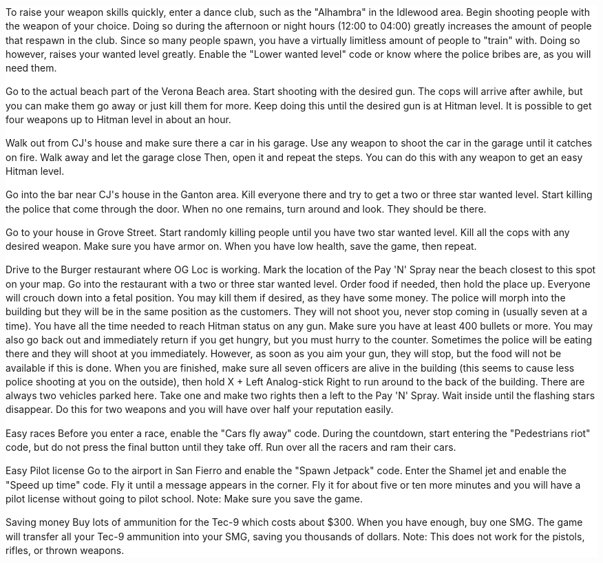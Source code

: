 
To raise your weapon skills quickly, enter a dance club, such as the "Alhambra" in the Idlewood area. Begin shooting people with the weapon of your choice. Doing so during the afternoon or night hours (12:00 to 04:00) greatly increases the amount of people that respawn in the club. Since so many people spawn, you have a virtually limitless amount of people to "train" with. Doing so however, raises your wanted level greatly. Enable the "Lower wanted level" code or know where the police bribes are, as you will need them.

Go to the actual beach part of the Verona Beach area. Start shooting with the desired gun. The cops will arrive after awhile, but you can make them go away or just kill them for more. Keep doing this until the desired gun is at Hitman level. It is possible to get four weapons up to Hitman level in about an hour.

Walk out from CJ's house and make sure there a car in his garage. Use any weapon to shoot the car in the garage until it catches on fire. Walk away and let the garage close Then, open it and repeat the steps. You can do this with any weapon to get an easy Hitman level.

Go into the bar near CJ's house in the Ganton area. Kill everyone there and try to get a two or three star wanted level. Start killing the police that come through the door. When no one remains, turn around and look. They should be there.

Go to your house in Grove Street. Start randomly killing people until you have two star wanted level. Kill all the cops with any desired weapon. Make sure you have armor on. When you have low health, save the game, then repeat.

Drive to the Burger restaurant where OG Loc is working. Mark the location of the Pay 'N' Spray near the beach closest to this spot on your map. Go into the restaurant with a two or three star wanted level. Order food if needed, then hold the place up. Everyone will crouch down into a fetal position. You may kill them if desired, as they have some money. The police will morph into the building but they will be in the same position as the customers. They will not shoot you, never stop coming in (usually seven at a time). You have all the time needed to reach Hitman status on any gun. Make sure you have at least 400 bullets or more. You may also go back out and immediately return if you get hungry, but you must hurry to the counter. Sometimes the police will be eating there and they will shoot at you immediately. However, as soon as you aim your gun, they will stop, but the food will not be available if this is done. When you are finished, make sure all seven officers are alive in the building (this seems to cause less police shooting at you on the outside), then hold X + Left Analog-stick Right to run around to the back of the building. There are always two vehicles parked here. Take one and make two rights then a left to the Pay 'N' Spray. Wait inside until the flashing stars disappear. Do this for two weapons and you will have over half your reputation easily.

Easy races 
Before you enter a race, enable the "Cars fly away" code. During the countdown, start entering the "Pedestrians riot" code, but do not press the final button until they take off. Run over all the racers and ram their cars.

Easy Pilot license 
Go to the airport in San Fierro and enable the "Spawn Jetpack" code. Enter the Shamel jet and enable the "Speed up time" code. Fly it until a message appears in the corner. Fly it for about five or ten more minutes and you will have a pilot license without going to pilot school. Note: Make sure you save the game.

Saving money 
Buy lots of ammunition for the Tec-9 which costs about $300. When you have enough, buy one SMG. The game will transfer all your Tec-9 ammunition into your SMG, saving you thousands of dollars. Note: This does not work for the pistols, rifles, or thrown weapons.
